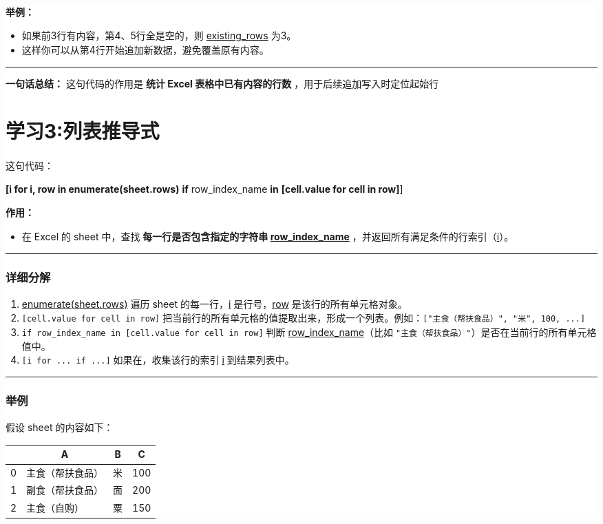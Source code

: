 
**举例：**

* 如果前3行有内容，第4、5行全是空的，则 [existing_rows](vscode-file://vscode-app/e:/Microsoft%20VS%20Code/resources/app/out/vs/code/electron-sandbox/workbench/workbench.html) 为3。
* 这样你可以从第4行开始追加新数据，避免覆盖原有内容。

---

**一句话总结：**
这句代码的作用是 **统计 Excel 表格中已有内容的行数** ，用于后续追加写入时定位起始行




# 学习3:列表推导式


这句代码：

**[**i** **for** **i**, **row** **in** **enumerate**(**sheet.rows**)** **if** row_index_name **in** **[**cell**.value **for** **cell** **in** **row**]**]

**作用：**

* 在 Excel 的 sheet 中，查找 **每一行是否包含指定的字符串 [row_index_name](vscode-file://vscode-app/e:/Microsoft%20VS%20Code/resources/app/out/vs/code/electron-sandbox/workbench/workbench.html)** ，并返回所有满足条件的行索引（[i](vscode-file://vscode-app/e:/Microsoft%20VS%20Code/resources/app/out/vs/code/electron-sandbox/workbench/workbench.html)）。

---

### 详细分解

1. [enumerate(sheet.rows)](vscode-file://vscode-app/e:/Microsoft%20VS%20Code/resources/app/out/vs/code/electron-sandbox/workbench/workbench.html)
   遍历 sheet 的每一行，[i](vscode-file://vscode-app/e:/Microsoft%20VS%20Code/resources/app/out/vs/code/electron-sandbox/workbench/workbench.html) 是行号，[row](vscode-file://vscode-app/e:/Microsoft%20VS%20Code/resources/app/out/vs/code/electron-sandbox/workbench/workbench.html) 是该行的所有单元格对象。
2. `[cell.value for cell in row]`
   把当前行的所有单元格的值提取出来，形成一个列表。例如：`["主食（帮扶食品）", "米", 100, ...]`
3. `if row_index_name in [cell.value for cell in row]`
   判断 [row_index_name](vscode-file://vscode-app/e:/Microsoft%20VS%20Code/resources/app/out/vs/code/electron-sandbox/workbench/workbench.html)（比如 `"主食（帮扶食品）"`）是否在当前行的所有单元格值中。
4. `[i for ... if ...]`
   如果在，收集该行的索引 [i](vscode-file://vscode-app/e:/Microsoft%20VS%20Code/resources/app/out/vs/code/electron-sandbox/workbench/workbench.html) 到结果列表中。

---

### 举例

假设 sheet 的内容如下：

|   | A                | B  | C   |
| - | ---------------- | -- | --- |
| 0 | 主食（帮扶食品） | 米 | 100 |
| 1 | 副食（帮扶食品） | 面 | 200 |
| 2 | 主食（自购）     | 粟 | 150 |

